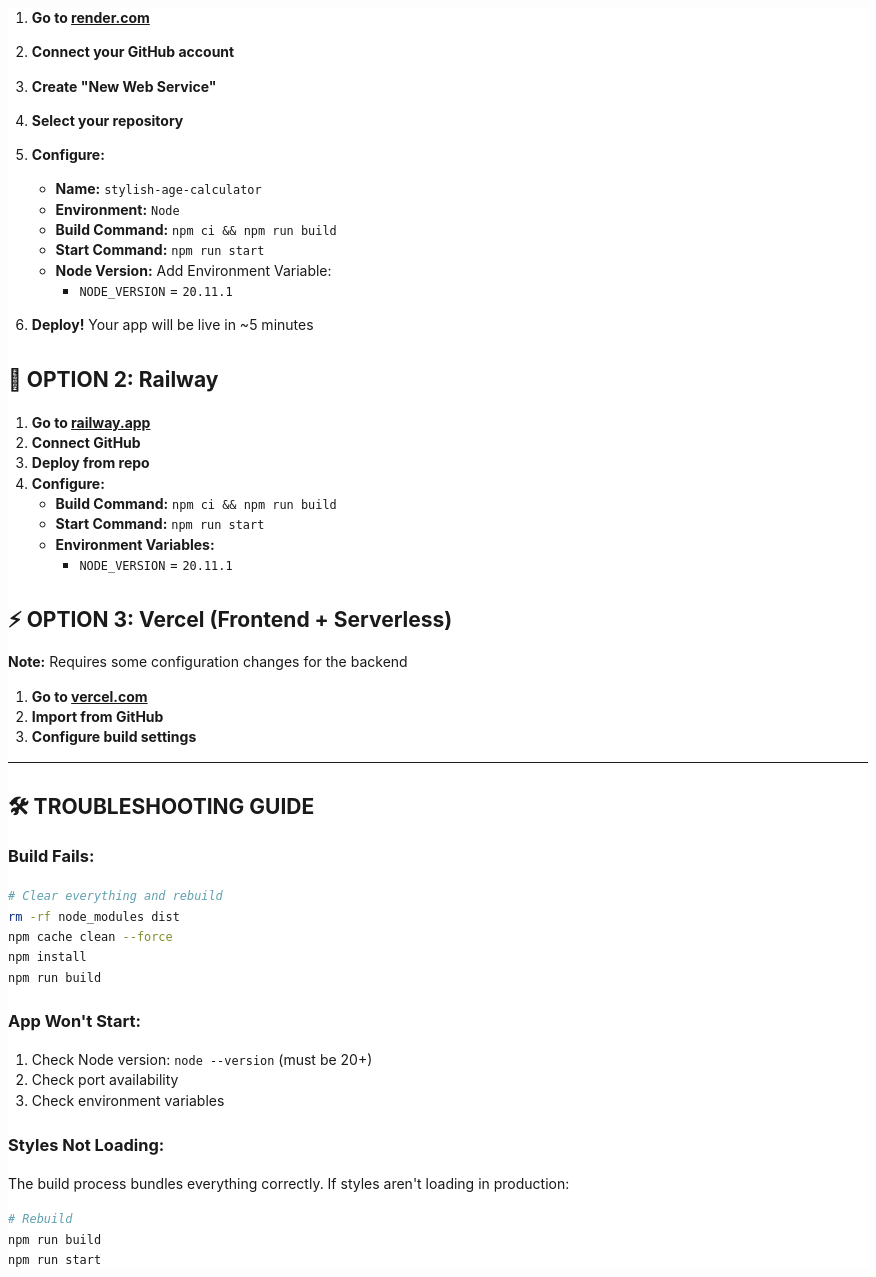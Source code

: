 1. **Go to [render.com](https://render.com)**
2. **Connect your GitHub account**
3. **Create "New Web Service"**
4. **Select your repository**
5. **Configure:**
   - **Name:** `stylish-age-calculator`
   - **Environment:** `Node`
   - **Build Command:** `npm ci && npm run build`
   - **Start Command:** `npm run start`
   - **Node Version:** Add Environment Variable:
     - `NODE_VERSION` = `20.11.1`

6. **Deploy!** Your app will be live in ~5 minutes

## 🚀 **OPTION 2: Railway**

1. **Go to [railway.app](https://railway.app)**
2. **Connect GitHub**
3. **Deploy from repo**
4. **Configure:**
   - **Build Command:** `npm ci && npm run build`
   - **Start Command:** `npm run start`
   - **Environment Variables:**
     - `NODE_VERSION` = `20.11.1`

## ⚡ **OPTION 3: Vercel (Frontend + Serverless)**

**Note:** Requires some configuration changes for the backend
1. **Go to [vercel.com](https://vercel.com)**
2. **Import from GitHub**
3. **Configure build settings**

---

## 🛠️ **TROUBLESHOOTING GUIDE**

### **Build Fails:**
```bash
# Clear everything and rebuild
rm -rf node_modules dist
npm cache clean --force
npm install
npm run build
```

### **App Won't Start:**
1. Check Node version: `node --version` (must be 20+)
2. Check port availability
3. Check environment variables

### **Styles Not Loading:**
The build process bundles everything correctly. If styles aren't loading in production:
```bash
# Rebuild
npm run build
npm run start
```
